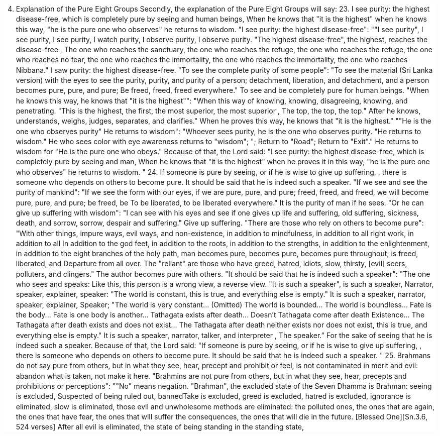 4. Explanation of the Pure Eight Groups
    Secondly, the explanation of the Pure Eight Groups will say:
    23. I see purity: the highest disease-free, which is completely pure by seeing and human beings,
       When he knows that "it is the highest" when he knows this way, "he is the pure one who observes" he returns to wisdom.
"I see purity: the highest disease-free": ""I see purity", I see purity, I see purity, I watch purity, I observe purity, I observe purity. "The highest disease-free", the highest, reaches the disease-free , The one who reaches the sanctuary, the one who reaches the refuge, the one who reaches the refuge, the one who reaches no fear, the one who reaches the immortality, the one who reaches the immortality, the one who reaches Nibbana." I saw purity: the highest disease-free.
"To see the complete purity of some people": "To see the material (Sri Lanka version) with the eyes to see the purity, purity, and purity of a person; detachment, liberation, and detachment, and a person becomes pure, pure, and pure; Be freed, freed, freed everywhere." To see and be completely pure for human beings.
"When he knows this way, he knows that "it is the highest"": "When this way of knowing, knowing, disagreeing, knowing, and penetrating. "This is the highest, the first, the most superior, the most superior , The top, the top, the top." After he knows, understands, weighs, judges, separates, and clarifies." When he proves this way, he knows that "it is the highest."
""He is the one who observes purity" He returns to wisdom": "Whoever sees purity, he is the one who observes purity. "He returns to wisdom." He who sees color with eye awareness returns to "wisdom"; "; Return to "Road"; Return to "Exit"." He returns to wisdom for "He is the pure one who obeys."
     Because of that, the Lord said:
     "I see purity: the highest disease-free, which is completely pure by seeing and man,
       When he knows that "it is the highest" when he proves it in this way, "he is the pure one who observes" he returns to wisdom. "
     24. If someone is pure by seeing, or if he is wise to give up suffering,
      , there is someone who depends on others to become pure. It should be said that he is indeed such a speaker.
"If we see and see the purity of mankind": "If we see the form with our eyes, if we are pure, pure, and pure; freed, freed, and freed, we will become pure, pure, and pure; be freed, be To be liberated, to be liberated everywhere." It is the purity of man if he sees.
"Or he can give up suffering with wisdom": "I can see with his eyes and see if one gives up life and suffering, old suffering, sickness, death, and sorrow, sorrow, despair and suffering." Give up suffering.
"There are those who rely on others to become pure": "With other things, impure ways, evil ways, and non-existence, in addition to mindfulness, in addition to all right work, in addition to all In addition to the god feet, in addition to the roots, in addition to the strengths, in addition to the enlightenment, in addition to the eight branches of the holy path, man becomes pure, becomes pure, becomes pure throughout; is freed, liberated, and Departure from all over. The "reliant" are those who have greed, hatred, idiots, slow, thirsty, [evil] seers, polluters, and clingers." The author becomes pure with others.
"It should be said that he is indeed such a speaker": "The one who sees and speaks: Like this, this person is a wrong view, a reverse view. "It is such a speaker", is such a speaker, Narrator, speaker, explainer, speaker: "The world is constant, this is true, and everything else is empty." It is such a speaker, narrator, speaker, explainer, Speaker; "The world is very constant... (Omitted) The world is bounded... The world is boundless... Fate is the body... Fate is one body is another... Tathagata exists after death... Doesn’t Tathagata come after death Existence... The Tathagata after death exists and does not exist... The Tathagata after death neither exists nor does not exist, this is true, and everything else is empty." It is such a speaker, narrator, talker, and interpreter , The speaker.” For the sake of seeing that he is indeed such a speaker.
     Because of that, the Lord said:
     "If someone is pure by seeing, or if he is wise to give up suffering,
      , there is someone who depends on others to become pure. It should be said that he is indeed such a speaker. "
    25. Brahmans do not say pure from others, but in what they see, hear, precept and prohibit or feel,
       is not contaminated in merit and evil: abandon what is taken, not make it here.
"Brahmins are not pure from others, but in what they see, hear, precepts and prohibitions or perceptions": ""No" means negation. "Brahman", the excluded state of the Seven Dhamma is Brahman: seeing is excluded, Suspected of being ruled out, bannedTake is excluded, greed is excluded, hatred is excluded, ignorance is eliminated, slow is eliminated, those evil and unwholesome methods are eliminated: the polluted ones, the ones that are again, the ones that have fear, the ones that will suffer the consequences, the ones that will die in the future.
    [Blessed One][Sn.3.6, 524 verses]
     After all evil is eliminated, the state of being standing in the standing state,